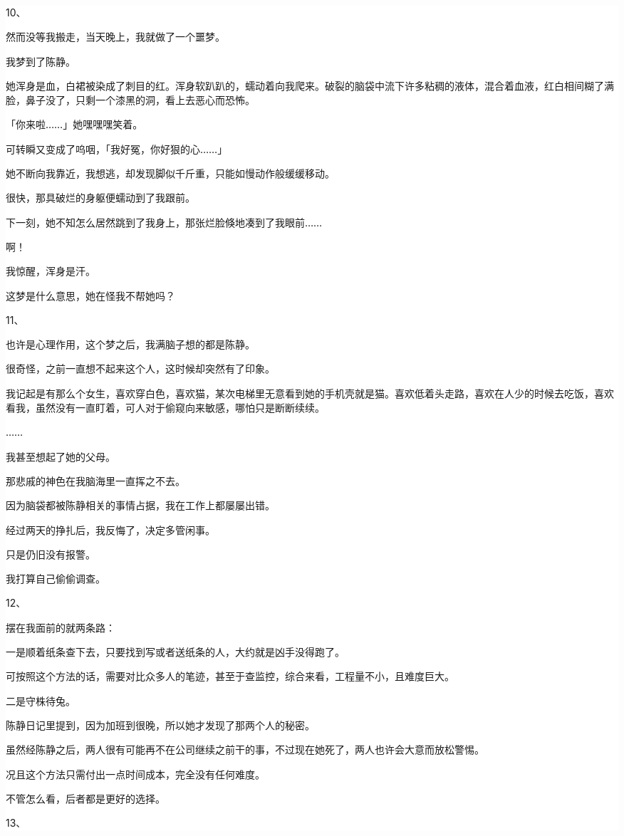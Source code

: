 10、

然而没等我搬走，当天晚上，我就做了一个噩梦。

我梦到了陈静。

她浑身是血，白裙被染成了刺目的红。浑身软趴趴的，蠕动着向我爬来。破裂的脑袋中流下许多粘稠的液体，混合着血液，红白相间糊了满脸，鼻子没了，只剩一个漆黑的洞，看上去恶心而恐怖。

「你来啦……」她嘿嘿嘿笑着。

可转瞬又变成了呜咽，「我好冤，你好狠的心……」

她不断向我靠近，我想逃，却发现脚似千斤重，只能如慢动作般缓缓移动。

很快，那具破烂的身躯便蠕动到了我跟前。

下一刻，她不知怎么居然跳到了我身上，那张烂脸倏地凑到了我眼前……

啊！

我惊醒，浑身是汗。

这梦是什么意思，她在怪我不帮她吗？

11、

也许是心理作用，这个梦之后，我满脑子想的都是陈静。

很奇怪，之前一直想不起来这个人，这时候却突然有了印象。

我记起是有那么个女生，喜欢穿白色，喜欢猫，某次电梯里无意看到她的手机壳就是猫。喜欢低着头走路，喜欢在人少的时候去吃饭，喜欢看我，虽然没有一直盯着，可人对于偷窥向来敏感，哪怕只是断断续续。

……

我甚至想起了她的父母。

那悲戚的神色在我脑海里一直挥之不去。

因为脑袋都被陈静相关的事情占据，我在工作上都屡屡出错。

经过两天的挣扎后，我反悔了，决定多管闲事。

只是仍旧没有报警。

我打算自己偷偷调查。

12、

摆在我面前的就两条路：

一是顺着纸条查下去，只要找到写或者送纸条的人，大约就是凶手没得跑了。

可按照这个方法的话，需要对比众多人的笔迹，甚至于查监控，综合来看，工程量不小，且难度巨大。

二是守株待兔。

陈静日记里提到，因为加班到很晚，所以她才发现了那两个人的秘密。

虽然经陈静之后，两人很有可能再不在公司继续之前干的事，不过现在她死了，两人也许会大意而放松警惕。

况且这个方法只需付出一点时间成本，完全没有任何难度。

不管怎么看，后者都是更好的选择。

13、
